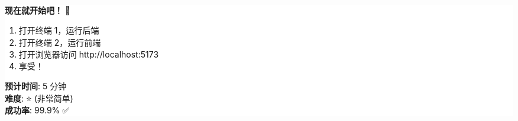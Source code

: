 
**现在就开始吧！** 🚀

1. 打开终端 1，运行后端
2. 打开终端 2，运行前端
3. 打开浏览器访问 http://localhost:5173
4. 享受！

**预计时间**: 5 分钟  
**难度**: ⭐ (非常简单)  
**成功率**: 99.9% ✅
